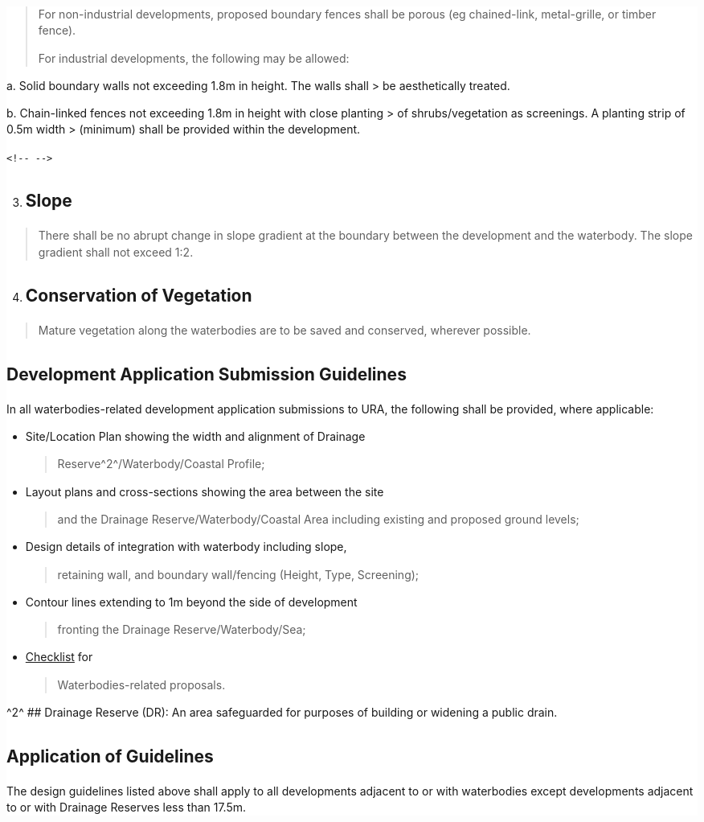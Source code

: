 > For non-industrial developments, proposed boundary fences shall be
> porous (eg chained-link, metal-grille, or timber fence). 
>
> For industrial developments, the following may be allowed:

a.  Solid boundary walls not exceeding 1.8m in height. The walls shall
    > be aesthetically treated.

b.  Chain-linked fences not exceeding 1.8m in height with close planting
    > of shrubs/vegetation as screenings. A planting strip of 0.5m width
    > (minimum) shall be provided within the development.

```{=html}
<!-- -->
```
3.  ## Slope

> There shall be no abrupt change in slope gradient at the boundary
> between the development and the waterbody. The slope gradient shall
> not exceed 1:2.

4.  ## Conservation of Vegetation

> Mature vegetation along the waterbodies are to be saved and conserved,
> wherever possible.

## Development Application Submission Guidelines

In all waterbodies-related development application submissions to URA,
the following shall be provided, where applicable:

-   Site/Location Plan showing the width and alignment of Drainage
    > Reserve^2^/Waterbody/Coastal Profile;

-   Layout plans and cross-sections showing the area between the site
    > and the Drainage Reserve/Waterbody/Coastal Area including existing
    > and proposed ground levels;

-   Design details of integration with waterbody including slope,
    > retaining wall, and boundary wall/fencing (Height, Type,
    > Screening);

-   Contour lines extending to 1m beyond the side of development
    > fronting the Drainage Reserve/Waterbody/Sea;

-   [Checklist](https://intranet.ura.gov.sg/Corporate/Guidelines/Development-Control/Residential/Flats-Condominiums/-/media/1A4AADDAB0B54182A8299F543A0F3C97.ashx) for
    > Waterbodies-related proposals.

^2^ ## Drainage Reserve (DR): An area safeguarded for purposes of
building or widening a public drain.

## Application of Guidelines

The design guidelines listed above shall apply to all developments
adjacent to or with waterbodies except developments adjacent to or with
Drainage Reserves less than 17.5m.
